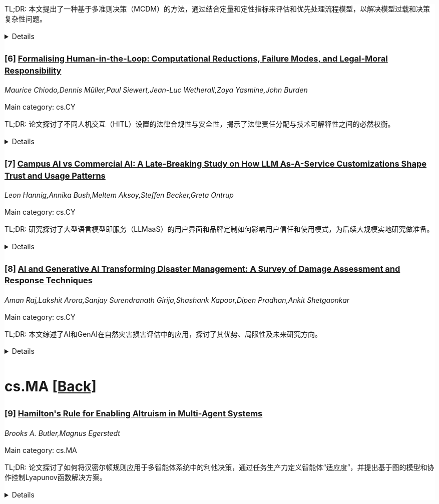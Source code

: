 TL;DR: 本文提出了一种基于多准则决策（MCDM）的方法，通过结合定量和定性指标来评估和优先处理流程模型，以解决模型过载和决策复杂性问题。


<details><summary>Details</summary></details>


### [6] [Formalising Human-in-the-Loop: Computational Reductions, Failure Modes, and Legal-Moral Responsibility](https://arxiv.org/abs/2505.10426)
*Maurice Chiodo,Dennis Müller,Paul Siewert,Jean-Luc Wetherall,Zoya Yasmine,John Burden*

Main category: cs.CY

TL;DR: 论文探讨了不同人机交互（HITL）设置的法律合规性与安全性，揭示了法律责任分配与技术可解释性之间的必然权衡。


<details><summary>Details</summary></details>


### [7] [Campus AI vs Commercial AI: A Late-Breaking Study on How LLM As-A-Service Customizations Shape Trust and Usage Patterns](https://arxiv.org/abs/2505.10490)
*Leon Hannig,Annika Bush,Meltem Aksoy,Steffen Becker,Greta Ontrup*

Main category: cs.CY

TL;DR: 研究探讨了大型语言模型即服务（LLMaaS）的用户界面和品牌定制如何影响用户信任和使用模式，为后续大规模实地研究做准备。


<details><summary>Details</summary></details>


### [8] [AI and Generative AI Transforming Disaster Management: A Survey of Damage Assessment and Response Techniques](https://arxiv.org/abs/2505.08202)
*Aman Raj,Lakshit Arora,Sanjay Surendranath Girija,Shashank Kapoor,Dipen Pradhan,Ankit Shetgaonkar*

Main category: cs.CY

TL;DR: 本文综述了AI和GenAI在自然灾害损害评估中的应用，探讨了其优势、局限性及未来研究方向。


<details><summary>Details</summary></details>


<div id='cs.MA'></div>

# cs.MA [[Back]](#toc)

### [9] [Hamilton's Rule for Enabling Altruism in Multi-Agent Systems](https://arxiv.org/abs/2505.09841)
*Brooks A. Butler,Magnus Egerstedt*

Main category: cs.MA

TL;DR: 论文探讨了如何将汉密尔顿规则应用于多智能体系统中的利他决策，通过任务生产力定义智能体“适应度”，并提出基于图的模型和协作控制Lyapunov函数解决方案。


<details><summary>Details</summary></details>
